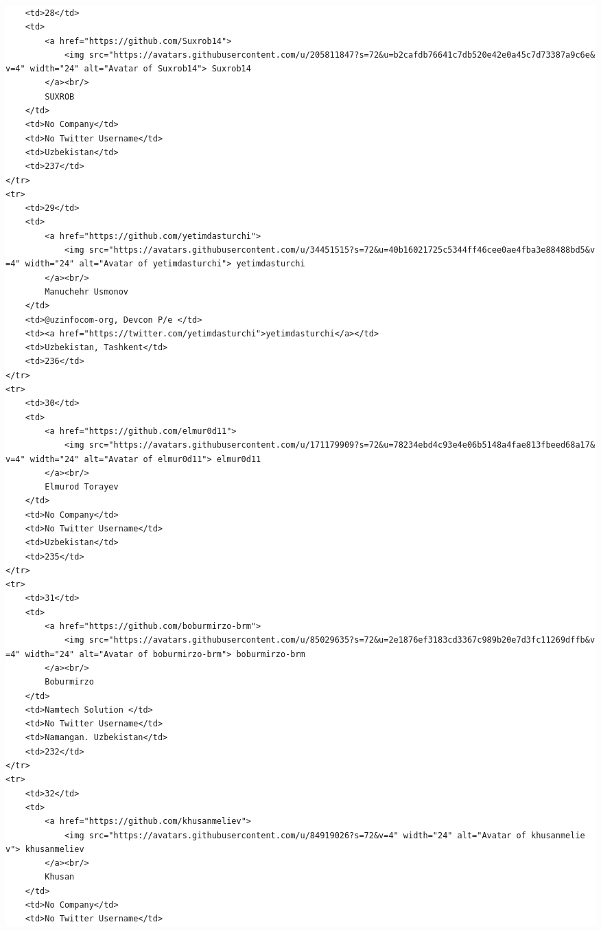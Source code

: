 		<td>28</td>
		<td>
			<a href="https://github.com/Suxrob14">
				<img src="https://avatars.githubusercontent.com/u/205811847?s=72&u=b2cafdb76641c7db520e42e0a45c7d73387a9c6e&v=4" width="24" alt="Avatar of Suxrob14"> Suxrob14
			</a><br/>
			SUXROB
		</td>
		<td>No Company</td>
		<td>No Twitter Username</td>
		<td>Uzbekistan</td>
		<td>237</td>
	</tr>
	<tr>
		<td>29</td>
		<td>
			<a href="https://github.com/yetimdasturchi">
				<img src="https://avatars.githubusercontent.com/u/34451515?s=72&u=40b16021725c5344ff46cee0ae4fba3e88488bd5&v=4" width="24" alt="Avatar of yetimdasturchi"> yetimdasturchi
			</a><br/>
			Manuchehr Usmonov
		</td>
		<td>@uzinfocom-org, Devcon P/e </td>
		<td><a href="https://twitter.com/yetimdasturchi">yetimdasturchi</a></td>
		<td>Uzbekistan, Tashkent</td>
		<td>236</td>
	</tr>
	<tr>
		<td>30</td>
		<td>
			<a href="https://github.com/elmur0d11">
				<img src="https://avatars.githubusercontent.com/u/171179909?s=72&u=78234ebd4c93e4e06b5148a4fae813fbeed68a17&v=4" width="24" alt="Avatar of elmur0d11"> elmur0d11
			</a><br/>
			Elmurod Torayev
		</td>
		<td>No Company</td>
		<td>No Twitter Username</td>
		<td>Uzbekistan</td>
		<td>235</td>
	</tr>
	<tr>
		<td>31</td>
		<td>
			<a href="https://github.com/boburmirzo-brm">
				<img src="https://avatars.githubusercontent.com/u/85029635?s=72&u=2e1876ef3183cd3367c989b20e7d3fc11269dffb&v=4" width="24" alt="Avatar of boburmirzo-brm"> boburmirzo-brm
			</a><br/>
			Boburmirzo
		</td>
		<td>Namtech Solution </td>
		<td>No Twitter Username</td>
		<td>Namangan. Uzbekistan</td>
		<td>232</td>
	</tr>
	<tr>
		<td>32</td>
		<td>
			<a href="https://github.com/khusanmeliev">
				<img src="https://avatars.githubusercontent.com/u/84919026?s=72&v=4" width="24" alt="Avatar of khusanmeliev"> khusanmeliev
			</a><br/>
			Khusan 
		</td>
		<td>No Company</td>
		<td>No Twitter Username</td>
